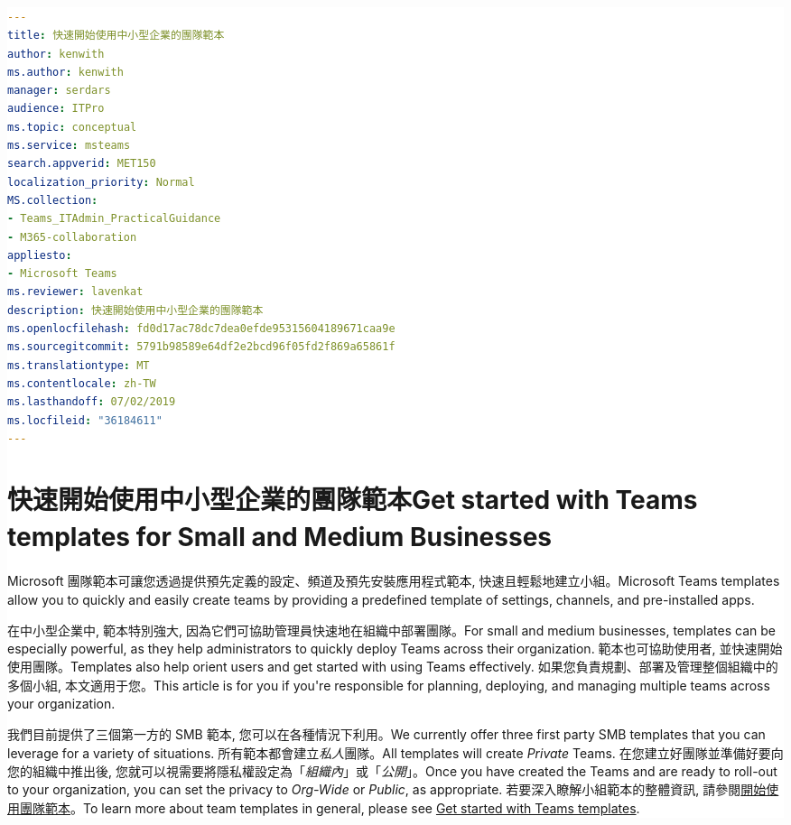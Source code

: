 ```yaml
---
title: 快速開始使用中小型企業的團隊範本
author: kenwith
ms.author: kenwith
manager: serdars
audience: ITPro
ms.topic: conceptual
ms.service: msteams
search.appverid: MET150
localization_priority: Normal
MS.collection:
- Teams_ITAdmin_PracticalGuidance
- M365-collaboration
appliesto:
- Microsoft Teams
ms.reviewer: lavenkat
description: 快速開始使用中小型企業的團隊範本
ms.openlocfilehash: fd0d17ac78dc7dea0efde95315604189671caa9e
ms.sourcegitcommit: 5791b98589e64df2e2bcd96f05fd2f869a65861f
ms.translationtype: MT
ms.contentlocale: zh-TW
ms.lasthandoff: 07/02/2019
ms.locfileid: "36184611"
---
```

# <a name="get-started-with-teams-templates-for-small-and-medium-businesses"></a><span data-ttu-id="058b8-103">快速開始使用中小型企業的團隊範本</span><span class="sxs-lookup"><span data-stu-id="058b8-103">Get started with Teams templates for Small and Medium Businesses</span></span>

<span data-ttu-id="058b8-104">Microsoft 團隊範本可讓您透過提供預先定義的設定、頻道及預先安裝應用程式範本, 快速且輕鬆地建立小組。</span><span class="sxs-lookup"><span data-stu-id="058b8-104">Microsoft Teams templates allow you to quickly and easily create teams by providing a predefined template of settings, channels, and pre-installed apps.</span></span>

<span data-ttu-id="058b8-105">在中小型企業中, 範本特別強大, 因為它們可協助管理員快速地在組織中部署團隊。</span><span class="sxs-lookup"><span data-stu-id="058b8-105">For small and medium businesses, templates can be especially powerful, as they help administrators to quickly deploy Teams across their organization.</span></span> <span data-ttu-id="058b8-106">範本也可協助使用者, 並快速開始使用團隊。</span><span class="sxs-lookup"><span data-stu-id="058b8-106">Templates also help orient users and get started with using Teams effectively.</span></span> <span data-ttu-id="058b8-107">如果您負責規劃、部署及管理整個組織中的多個小組, 本文適用于您。</span><span class="sxs-lookup"><span data-stu-id="058b8-107">This article is for you if you're responsible for planning, deploying, and managing multiple teams across your organization.</span></span>

<span data-ttu-id="058b8-108">我們目前提供了三個第一方的 SMB 範本, 您可以在各種情況下利用。</span><span class="sxs-lookup"><span data-stu-id="058b8-108">We currently offer three first party SMB templates that you can leverage for a variety of situations.</span></span> <span data-ttu-id="058b8-109">所有範本都會建立*私人*團隊。</span><span class="sxs-lookup"><span data-stu-id="058b8-109">All templates will create *Private* Teams.</span></span> <span data-ttu-id="058b8-110">在您建立好團隊並準備好要向您的組織中推出後, 您就可以視需要將隱私權設定為「*組織內*」或「*公開*」。</span><span class="sxs-lookup"><span data-stu-id="058b8-110">Once you have created the Teams and are ready to roll-out to your organization, you can set the privacy to *Org-Wide* or *Public*, as appropriate.</span></span> <span data-ttu-id="058b8-111">若要深入瞭解小組範本的整體資訊, 請參閱[開始使用團隊範本](get-started-with-teams-templates.md)。</span><span class="sxs-lookup"><span data-stu-id="058b8-111">To learn more about team templates in general, please see [Get started with Teams templates](get-started-with-teams-templates.md).</span></span>
